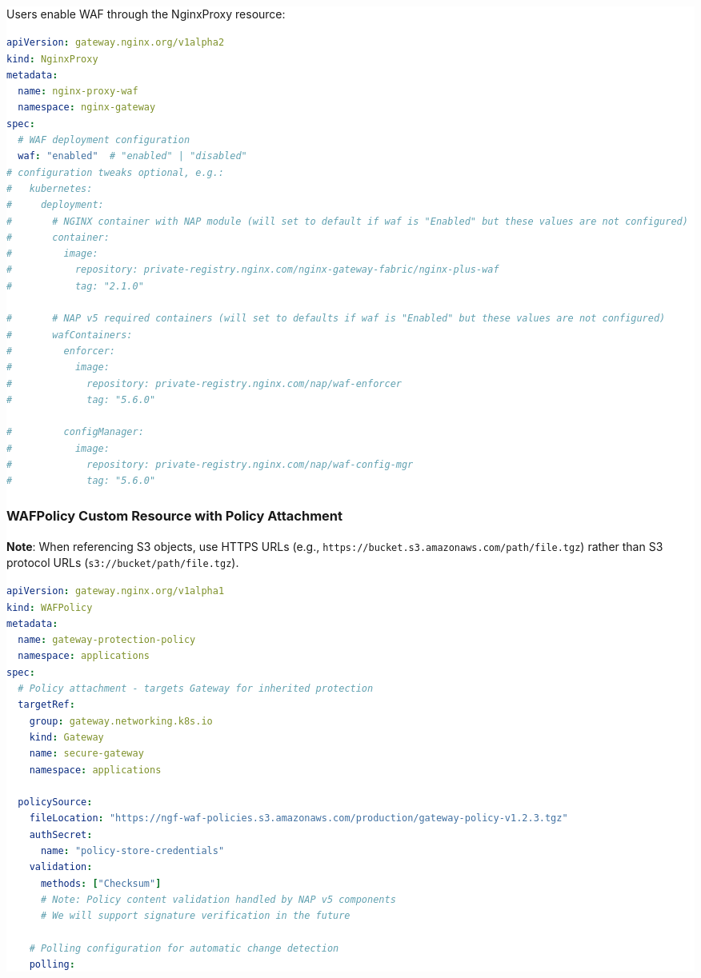 Users enable WAF through the NginxProxy resource:

```yaml
apiVersion: gateway.nginx.org/v1alpha2
kind: NginxProxy
metadata:
  name: nginx-proxy-waf
  namespace: nginx-gateway
spec:
  # WAF deployment configuration
  waf: "enabled"  # "enabled" | "disabled"
# configuration tweaks optional, e.g.:
#   kubernetes:
#     deployment:
#       # NGINX container with NAP module (will set to default if waf is "Enabled" but these values are not configured)
#       container:
#         image:
#           repository: private-registry.nginx.com/nginx-gateway-fabric/nginx-plus-waf
#           tag: "2.1.0"

#       # NAP v5 required containers (will set to defaults if waf is "Enabled" but these values are not configured)
#       wafContainers:
#         enforcer:
#           image:
#             repository: private-registry.nginx.com/nap/waf-enforcer
#             tag: "5.6.0"

#         configManager:
#           image:
#             repository: private-registry.nginx.com/nap/waf-config-mgr
#             tag: "5.6.0"
```

### WAFPolicy Custom Resource with Policy Attachment

**Note**: When referencing S3 objects, use HTTPS URLs (e.g., `https://bucket.s3.amazonaws.com/path/file.tgz`) rather than S3 protocol URLs (`s3://bucket/path/file.tgz`).

```yaml
apiVersion: gateway.nginx.org/v1alpha1
kind: WAFPolicy
metadata:
  name: gateway-protection-policy
  namespace: applications
spec:
  # Policy attachment - targets Gateway for inherited protection
  targetRef:
    group: gateway.networking.k8s.io
    kind: Gateway
    name: secure-gateway
    namespace: applications

  policySource:
    fileLocation: "https://ngf-waf-policies.s3.amazonaws.com/production/gateway-policy-v1.2.3.tgz"
    authSecret:
      name: "policy-store-credentials"
    validation:
      methods: ["Checksum"]
      # Note: Policy content validation handled by NAP v5 components
      # We will support signature verification in the future

    # Polling configuration for automatic change detection
    polling:
```